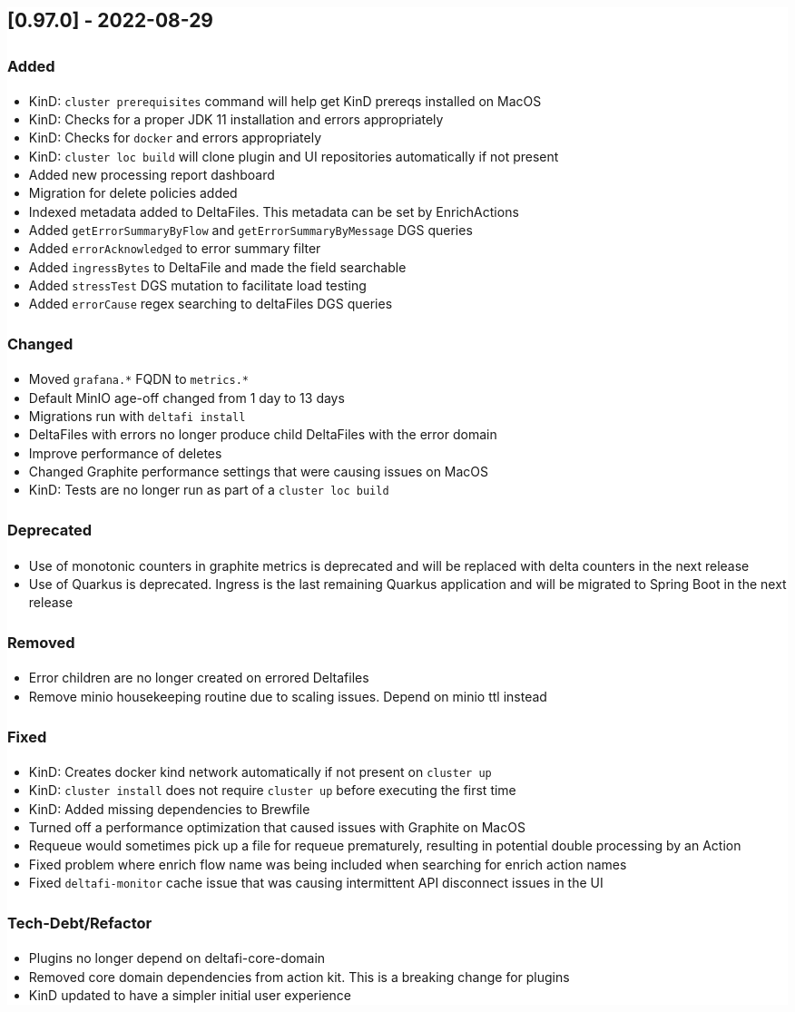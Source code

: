 ## [0.97.0] - 2022-08-29

### Added
- KinD: `cluster prerequisites` command will help get KinD prereqs installed on MacOS
- KinD: Checks for a proper JDK 11 installation and errors appropriately
- KinD: Checks for `docker` and errors appropriately
- KinD: `cluster loc build` will clone plugin and UI repositories automatically if not present
- Added new processing report dashboard
- Migration for delete policies added
- Indexed metadata added to DeltaFiles.  This metadata can be set by EnrichActions
- Added `getErrorSummaryByFlow` and `getErrorSummaryByMessage` DGS queries
- Added `errorAcknowledged` to error summary filter
- Added `ingressBytes` to DeltaFile and made the field searchable
- Added `stressTest` DGS mutation to facilitate load testing
- Added `errorCause` regex searching to deltaFiles DGS queries

### Changed
- Moved `grafana.*` FQDN to `metrics.*`
- Default MinIO age-off changed from 1 day to 13 days
- Migrations run with `deltafi install`
- DeltaFiles with errors no longer produce child DeltaFiles with the error domain
- Improve performance of deletes
- Changed Graphite performance settings that were causing issues on MacOS
- KinD: Tests are no longer run as part of a `cluster loc build`

### Deprecated
- Use of monotonic counters in graphite metrics is deprecated and will be replaced with delta counters in the next release
- Use of Quarkus is deprecated.  Ingress is the last remaining Quarkus application and will be migrated to Spring Boot in the next release

### Removed
- Error children are no longer created on errored Deltafiles
- Remove minio housekeeping routine due to scaling issues. Depend on minio ttl instead

### Fixed
- KinD: Creates docker kind network automatically if not present on `cluster up`
- KinD: `cluster install` does not require `cluster up` before executing the first time
- KinD: Added missing dependencies to Brewfile
- Turned off a performance optimization that caused issues with Graphite on MacOS
- Requeue would sometimes pick up a file for requeue prematurely, resulting in potential double processing by an Action
- Fixed problem where enrich flow name was being included when searching for enrich action names
- Fixed `deltafi-monitor` cache issue that was causing intermittent API disconnect issues in the UI

### Tech-Debt/Refactor
- Plugins no longer depend on deltafi-core-domain
- Removed core domain dependencies from action kit.  This is a breaking change for plugins
- KinD updated to have a simpler initial user experience


[Unreleased]: https://gitlab.com/deltafi/deltafi/-/compare/1.1.13...main
[1.1.13]: https://gitlab.com/deltafi/deltafi/-/compare/1.1.12...1.1.13
[1.1.12]: https://gitlab.com/deltafi/deltafi/-/compare/1.1.11...1.1.12
[1.1.11]: https://gitlab.com/deltafi/deltafi/-/compare/1.1.10...1.1.11
[1.1.10]: https://gitlab.com/deltafi/deltafi/-/compare/1.1.9...1.1.10
[1.1.9]: https://gitlab.com/deltafi/deltafi/-/compare/1.1.8...1.1.9
[1.1.8]: https://gitlab.com/deltafi/deltafi/-/compare/1.1.7...1.1.8
[1.1.7]: https://gitlab.com/deltafi/deltafi/-/compare/1.1.6...1.1.7
[1.1.6]: https://gitlab.com/deltafi/deltafi/-/compare/1.1.5...1.1.6
[1.1.5]: https://gitlab.com/deltafi/deltafi/-/compare/1.1.4...1.1.5
[1.1.4]: https://gitlab.com/deltafi/deltafi/-/compare/1.1.3...1.1.4
[1.1.3]: https://gitlab.com/deltafi/deltafi/-/compare/1.1.2...1.1.3
[1.1.2]: https://gitlab.com/deltafi/deltafi/-/compare/1.1.1...1.1.2
[1.1.1]: https://gitlab.com/deltafi/deltafi/-/compare/1.1.0...1.1.1
[1.1.0]: https://gitlab.com/deltafi/deltafi/-/compare/1.0.7...1.1.0
[1.0.7]: https://gitlab.com/deltafi/deltafi/-/compare/1.0.6...1.0.7
[1.0.6]: https://gitlab.com/deltafi/deltafi/-/compare/1.0.5...1.0.6
[1.0.5]: https://gitlab.com/deltafi/deltafi/-/compare/1.0.4...1.0.5
[1.0.4]: https://gitlab.com/deltafi/deltafi/-/compare/1.0.2...1.0.4
[1.0.2]: https://gitlab.com/deltafi/deltafi/-/compare/1.0.1...1.0.2
[1.0.1]: https://gitlab.com/deltafi/deltafi/-/compare/1.0.0...1.0.1
[1.0.0]: https://gitlab.com/deltafi/deltafi/-/compare/1.0.0-RC8...1.0.0
[1.0.0-RC8]: https://gitlab.com/deltafi/deltafi/-/compare/1.0.0-RC7...1.0.0-RC8
[1.0.0-RC7]: https://gitlab.com/deltafi/deltafi/-/compare/1.0.0-RC6...1.0.0-RC7
[1.0.0-RC6]: https://gitlab.com/deltafi/deltafi/-/compare/1.0.0-RC5...1.0.0-RC6
[1.0.0-RC5]: https://gitlab.com/deltafi/deltafi/-/compare/1.0.0-RC3...1.0.0-RC5
[1.0.0-RC3]: https://gitlab.com/deltafi/deltafi/-/compare/1.0.0-RC2...1.0.0-RC3
[1.0.0-RC2]: https://gitlab.com/deltafi/deltafi/-/compare/1.0.0-RC1...1.0.0-RC2
[1.0.0-RC1]: https://gitlab.com/deltafi/deltafi/-/compare/0.109.0...1.0.0-RC1
[0.109.0]: https://gitlab.com/deltafi/deltafi/-/compare/0.108.0...0.109.0
[0.108.0]: https://gitlab.com/deltafi/deltafi/-/compare/0.107.0...0.108.0